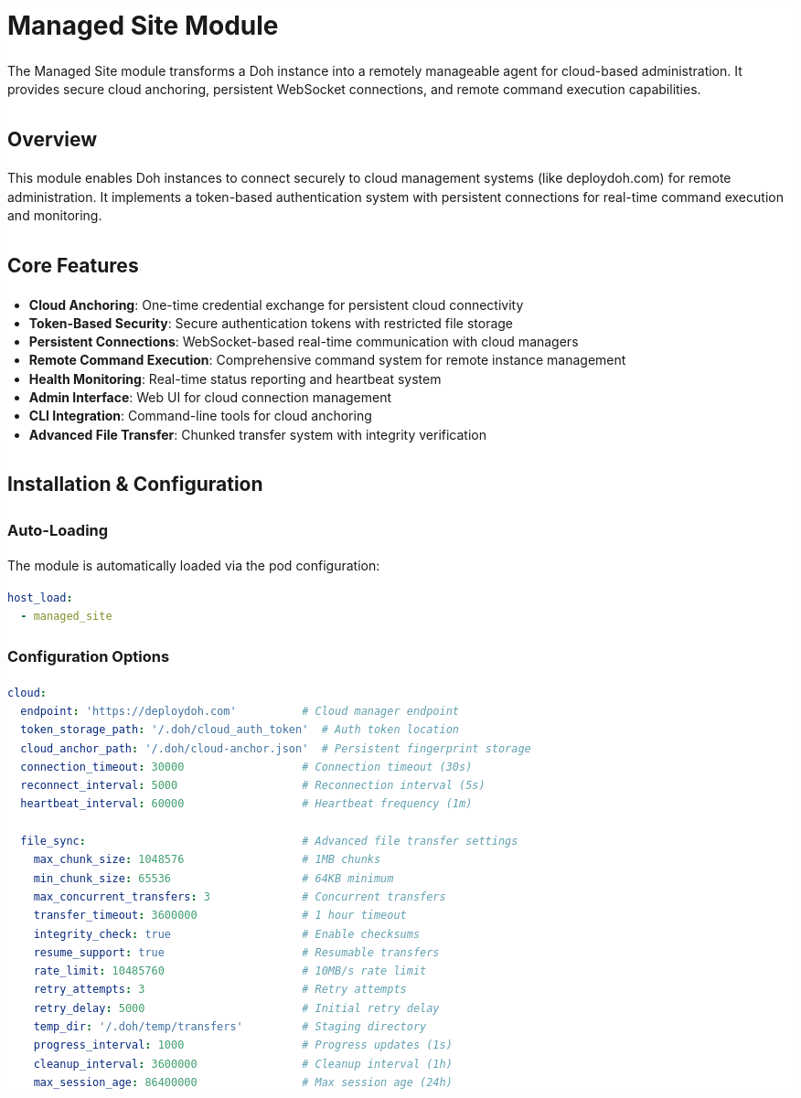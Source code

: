 # Managed Site Module

The Managed Site module transforms a Doh instance into a remotely manageable agent for cloud-based administration. It provides secure cloud anchoring, persistent WebSocket connections, and remote command execution capabilities.

## Overview

This module enables Doh instances to connect securely to cloud management systems (like deploydoh.com) for remote administration. It implements a token-based authentication system with persistent connections for real-time command execution and monitoring.

## Core Features

- **Cloud Anchoring**: One-time credential exchange for persistent cloud connectivity
- **Token-Based Security**: Secure authentication tokens with restricted file storage
- **Persistent Connections**: WebSocket-based real-time communication with cloud managers
- **Remote Command Execution**: Comprehensive command system for remote instance management
- **Health Monitoring**: Real-time status reporting and heartbeat system
- **Admin Interface**: Web UI for cloud connection management
- **CLI Integration**: Command-line tools for cloud anchoring
- **Advanced File Transfer**: Chunked transfer system with integrity verification

## Installation & Configuration

### Auto-Loading

The module is automatically loaded via the pod configuration:

```yaml
host_load:
  - managed_site
```

### Configuration Options

```yaml
cloud:
  endpoint: 'https://deploydoh.com'          # Cloud manager endpoint
  token_storage_path: '/.doh/cloud_auth_token'  # Auth token location
  cloud_anchor_path: '/.doh/cloud-anchor.json'  # Persistent fingerprint storage
  connection_timeout: 30000                  # Connection timeout (30s)
  reconnect_interval: 5000                   # Reconnection interval (5s)
  heartbeat_interval: 60000                  # Heartbeat frequency (1m)
  
  file_sync:                                 # Advanced file transfer settings
    max_chunk_size: 1048576                  # 1MB chunks
    min_chunk_size: 65536                    # 64KB minimum
    max_concurrent_transfers: 3              # Concurrent transfers
    transfer_timeout: 3600000                # 1 hour timeout
    integrity_check: true                    # Enable checksums
    resume_support: true                     # Resumable transfers
    rate_limit: 10485760                     # 10MB/s rate limit
    retry_attempts: 3                        # Retry attempts
    retry_delay: 5000                        # Initial retry delay
    temp_dir: '/.doh/temp/transfers'         # Staging directory
    progress_interval: 1000                  # Progress updates (1s)
    cleanup_interval: 3600000                # Cleanup interval (1h)
    max_session_age: 86400000                # Max session age (24h)
```
